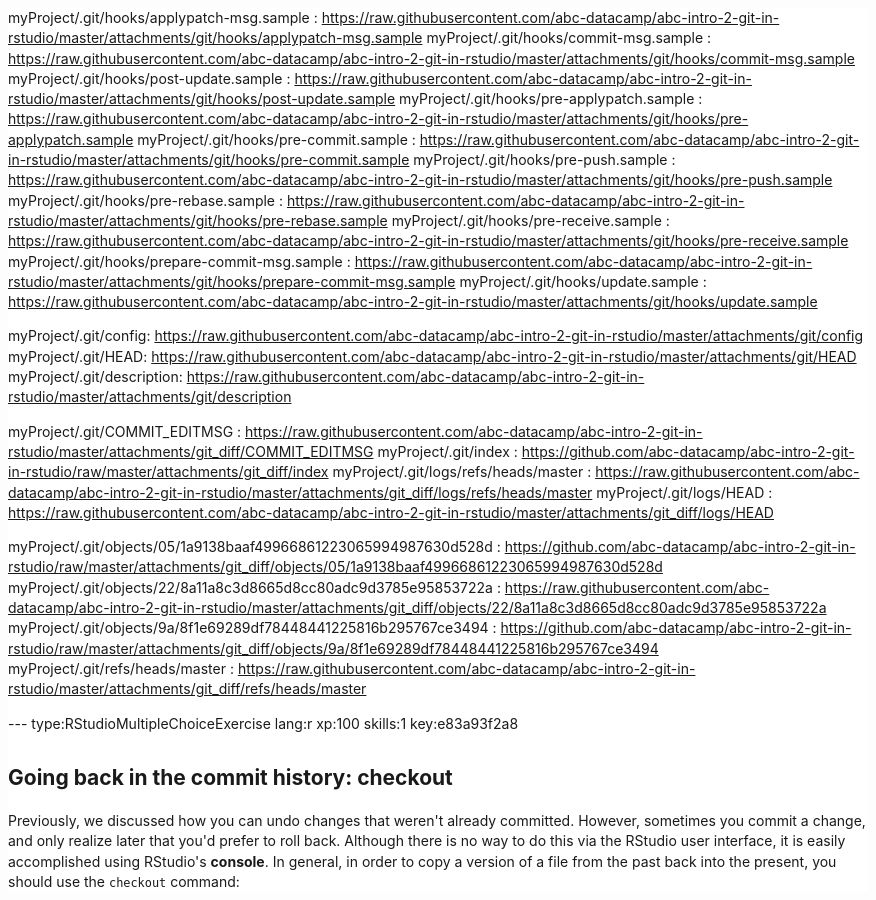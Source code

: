 
myProject/.git/hooks/applypatch-msg.sample : https://raw.githubusercontent.com/abc-datacamp/abc-intro-2-git-in-rstudio/master/attachments/git/hooks/applypatch-msg.sample
myProject/.git/hooks/commit-msg.sample : https://raw.githubusercontent.com/abc-datacamp/abc-intro-2-git-in-rstudio/master/attachments/git/hooks/commit-msg.sample
myProject/.git/hooks/post-update.sample : https://raw.githubusercontent.com/abc-datacamp/abc-intro-2-git-in-rstudio/master/attachments/git/hooks/post-update.sample
myProject/.git/hooks/pre-applypatch.sample : https://raw.githubusercontent.com/abc-datacamp/abc-intro-2-git-in-rstudio/master/attachments/git/hooks/pre-applypatch.sample
myProject/.git/hooks/pre-commit.sample : https://raw.githubusercontent.com/abc-datacamp/abc-intro-2-git-in-rstudio/master/attachments/git/hooks/pre-commit.sample
myProject/.git/hooks/pre-push.sample : https://raw.githubusercontent.com/abc-datacamp/abc-intro-2-git-in-rstudio/master/attachments/git/hooks/pre-push.sample
myProject/.git/hooks/pre-rebase.sample : https://raw.githubusercontent.com/abc-datacamp/abc-intro-2-git-in-rstudio/master/attachments/git/hooks/pre-rebase.sample
myProject/.git/hooks/pre-receive.sample : https://raw.githubusercontent.com/abc-datacamp/abc-intro-2-git-in-rstudio/master/attachments/git/hooks/pre-receive.sample
myProject/.git/hooks/prepare-commit-msg.sample : https://raw.githubusercontent.com/abc-datacamp/abc-intro-2-git-in-rstudio/master/attachments/git/hooks/prepare-commit-msg.sample
myProject/.git/hooks/update.sample : https://raw.githubusercontent.com/abc-datacamp/abc-intro-2-git-in-rstudio/master/attachments/git/hooks/update.sample

myProject/.git/config: https://raw.githubusercontent.com/abc-datacamp/abc-intro-2-git-in-rstudio/master/attachments/git/config
myProject/.git/HEAD: https://raw.githubusercontent.com/abc-datacamp/abc-intro-2-git-in-rstudio/master/attachments/git/HEAD
myProject/.git/description: https://raw.githubusercontent.com/abc-datacamp/abc-intro-2-git-in-rstudio/master/attachments/git/description



myProject/.git/COMMIT_EDITMSG : https://raw.githubusercontent.com/abc-datacamp/abc-intro-2-git-in-rstudio/master/attachments/git_diff/COMMIT_EDITMSG
myProject/.git/index : https://github.com/abc-datacamp/abc-intro-2-git-in-rstudio/raw/master/attachments/git_diff/index
myProject/.git/logs/refs/heads/master : https://raw.githubusercontent.com/abc-datacamp/abc-intro-2-git-in-rstudio/master/attachments/git_diff/logs/refs/heads/master
myProject/.git/logs/HEAD : https://raw.githubusercontent.com/abc-datacamp/abc-intro-2-git-in-rstudio/master/attachments/git_diff/logs/HEAD

myProject/.git/objects/05/1a9138baaf49966861223065994987630d528d : https://github.com/abc-datacamp/abc-intro-2-git-in-rstudio/raw/master/attachments/git_diff/objects/05/1a9138baaf49966861223065994987630d528d
myProject/.git/objects/22/8a11a8c3d8665d8cc80adc9d3785e95853722a : https://raw.githubusercontent.com/abc-datacamp/abc-intro-2-git-in-rstudio/master/attachments/git_diff/objects/22/8a11a8c3d8665d8cc80adc9d3785e95853722a
myProject/.git/objects/9a/8f1e69289df78448441225816b295767ce3494 : https://github.com/abc-datacamp/abc-intro-2-git-in-rstudio/raw/master/attachments/git_diff/objects/9a/8f1e69289df78448441225816b295767ce3494
myProject/.git/refs/heads/master : https://raw.githubusercontent.com/abc-datacamp/abc-intro-2-git-in-rstudio/master/attachments/git_diff/refs/heads/master


--- type:RStudioMultipleChoiceExercise lang:r xp:100 skills:1 key:e83a93f2a8
## Going back in the commit history: checkout
Previously, we discussed how you can undo changes that weren't already committed.
However, sometimes you commit a change, and only realize later that you'd prefer to roll back.
Although there is no way to do this via the RStudio user interface, it is easily accomplished using RStudio's **console**.
In general, in order to copy a version of a file from the past back into the present, you should use the `checkout` command:
